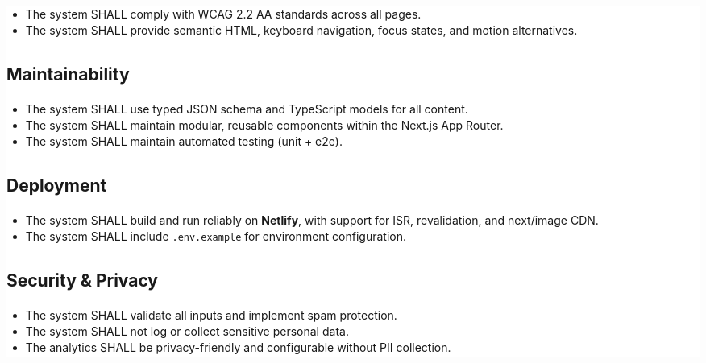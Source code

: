 - The system SHALL comply with WCAG 2.2 AA standards across all pages.
- The system SHALL provide semantic HTML, keyboard navigation, focus states, and motion alternatives.

## Maintainability

- The system SHALL use typed JSON schema and TypeScript models for all content.
- The system SHALL maintain modular, reusable components within the Next.js App Router.
- The system SHALL maintain automated testing (unit + e2e).

## Deployment

- The system SHALL build and run reliably on **Netlify**, with support for ISR, revalidation, and next/image CDN.
- The system SHALL include `.env.example` for environment configuration.

## Security & Privacy

- The system SHALL validate all inputs and implement spam protection.
- The system SHALL not log or collect sensitive personal data.
- The analytics SHALL be privacy-friendly and configurable without PII collection.
